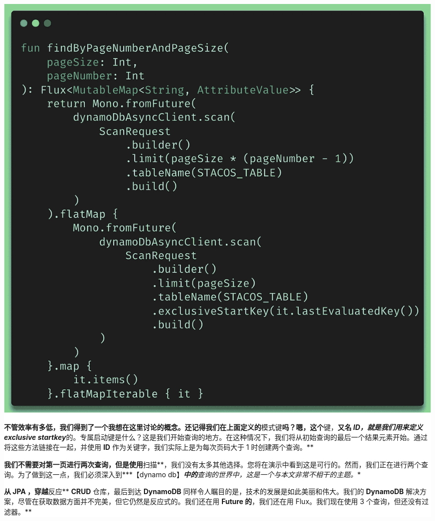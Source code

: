 **![](img/e941c1f4c3154fc6a327df8045596c6d.png)**

**不管效率有多低，我们得到了一个我想在这里讨论的概念。还记得我们在上面定义的**模式键**吗？嗯，这个**键，**又名 **ID，**就是我们用来定义***exclusive startkey***的。专属启动键是什么？这是我们开始查询的地方。在这种情况下，我们将从初始查询的最后一个结果元素开始。通过将这些方法链接在一起，并使用 **ID** 作为关键字，我们实际上是为每次页码大于 1 时创建两个查询。**

**我们不需要对第一页进行两次查询，但是使用**扫描**，我们没有太多其他选择。您将在演示中看到这是可行的。然而，我们正在进行两个查询。为了做到这一点，我们必须深入到***【dynamo db】***中的**查询**的世界中，这是一个与本文非常不相干的主题。**

**从 **JPA** ，穿越**反应** **CRUD** 仓库，最后到达 **DynamoDB** 同样令人瞩目的是，技术的发展是如此美丽和伟大。我们的 **DynamoDB** 解决方案，尽管在获取数据方面并不完美，但它仍然是反应式的。我们还在用 **Future 的**，我们还在用 Flux。我们现在使用 3 个查询，但还没有过滤器。**
